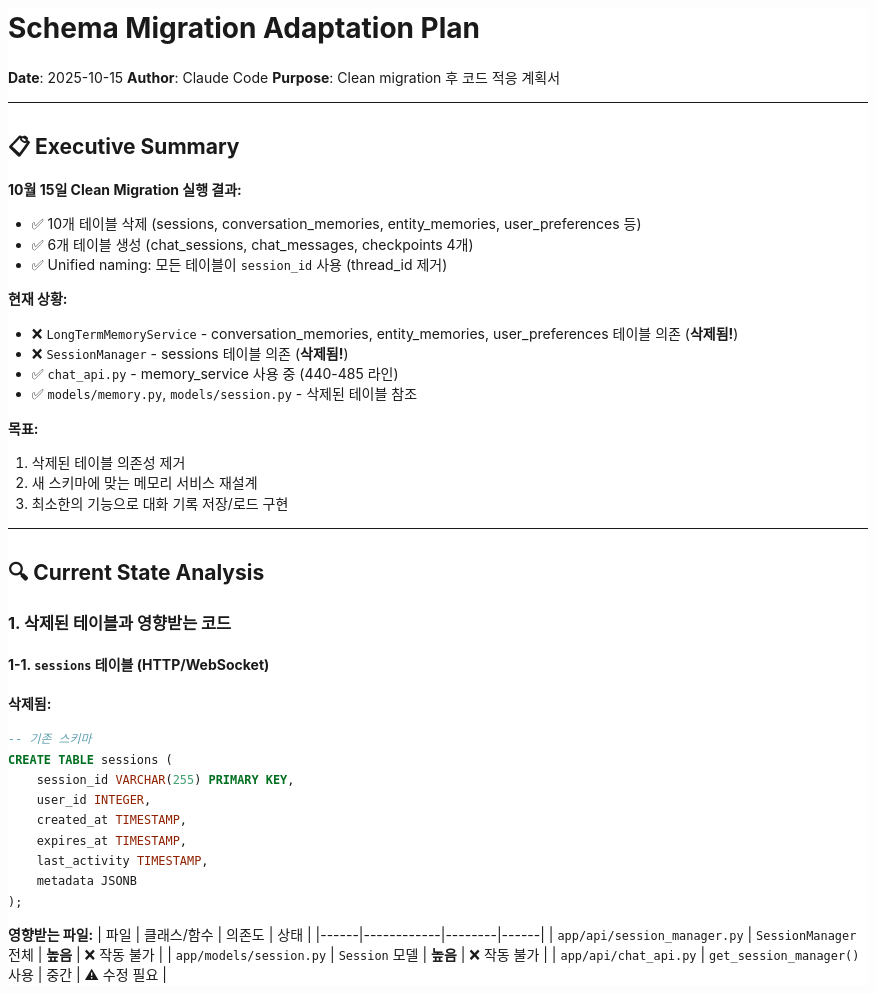 # Schema Migration Adaptation Plan

**Date**: 2025-10-15
**Author**: Claude Code
**Purpose**: Clean migration 후 코드 적응 계획서

---

## 📋 Executive Summary

**10월 15일 Clean Migration 실행 결과:**
- ✅ 10개 테이블 삭제 (sessions, conversation_memories, entity_memories, user_preferences 등)
- ✅ 6개 테이블 생성 (chat_sessions, chat_messages, checkpoints 4개)
- ✅ Unified naming: 모든 테이블이 `session_id` 사용 (thread_id 제거)

**현재 상황:**
- ❌ `LongTermMemoryService` - conversation_memories, entity_memories, user_preferences 테이블 의존 (**삭제됨!**)
- ❌ `SessionManager` - sessions 테이블 의존 (**삭제됨!**)
- ✅ `chat_api.py` - memory_service 사용 중 (440-485 라인)
- ✅ `models/memory.py`, `models/session.py` - 삭제된 테이블 참조

**목표:**
1. 삭제된 테이블 의존성 제거
2. 새 스키마에 맞는 메모리 서비스 재설계
3. 최소한의 기능으로 대화 기록 저장/로드 구현

---

## 🔍 Current State Analysis

### 1. 삭제된 테이블과 영향받는 코드

#### **1-1. `sessions` 테이블 (HTTP/WebSocket)**

**삭제됨:**
```sql
-- 기존 스키마
CREATE TABLE sessions (
    session_id VARCHAR(255) PRIMARY KEY,
    user_id INTEGER,
    created_at TIMESTAMP,
    expires_at TIMESTAMP,
    last_activity TIMESTAMP,
    metadata JSONB
);
```

**영향받는 파일:**
| 파일 | 클래스/함수 | 의존도 | 상태 |
|------|------------|--------|------|
| `app/api/session_manager.py` | `SessionManager` 전체 | **높음** | ❌ 작동 불가 |
| `app/models/session.py` | `Session` 모델 | **높음** | ❌ 작동 불가 |
| `app/api/chat_api.py` | `get_session_manager()` 사용 | 중간 | ⚠️ 수정 필요 |
